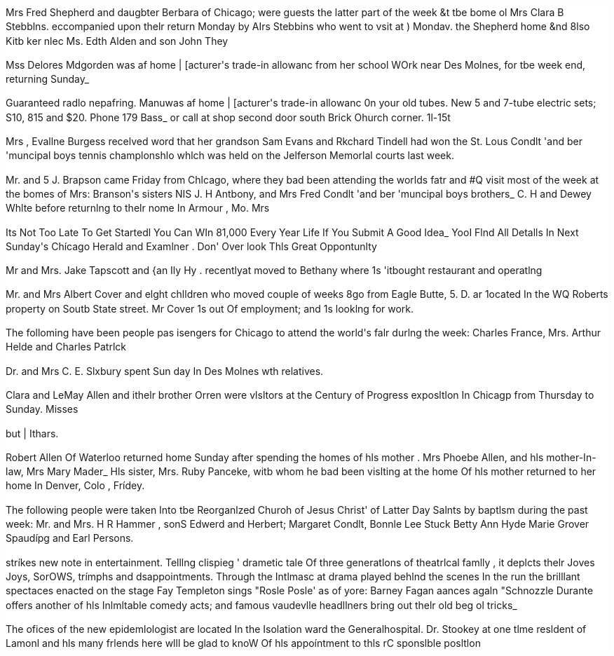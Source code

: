 Mrs   Fred   Shepherd and daugbter Berbara of   Chicago; were  guests   the latter part of the week &t tbe bome ol Mrs Clara B Stebblns. eccompanied upon thelr return Monday by AIrs Stebbins who went to vsit at ) Mondav. the Shepherd home &nd 8lso Kitb ker nlec Ms. Edth Alden and son John They

Mss Delores Mdgorden was af home | [acturer's trade-in allowanc from her school WOrk near Des Molnes, for tbe week end, returning Sunday\_

Guaranteed radlo nepafring. Manuwas af home | [acturer's trade-in allowanc 0n your old tubes. New 5 and 7-tube electric sets; S10, 815 and $20. Phone 179 Bass\_ or call at shop second door south Brick Ohurch corner. 1l-15t

Mrs , Evallne  Burgess   recelved word that her grandson Sam Evans and Rkchard Tindell had won the St. Lous Condlt 'and ber 'muncipal  boys tennis champlonshlo whlch was held on the Jelferson Memorlal courts last   week.

Mr. and 5 J. Brapson came Friday from Chlcago, where they bad been attending the   worlds fatr and #Q visit most of the week at the bomes of Mrs: Branson's sisters NIS J. H Antbony, and Mrs Fred Condlt 'and ber 'muncipal  boys brothers\_ C. H and Dewey Whlte before returnlng to thelr nome In Armour , Mo. Mrs

Its Not Too Late To Get Startedl You Can WIn 81,000 Every Year Life If You Submit A Good Idea\_ YooI Flnd All Detalls In Next Sunday's Chícago Herald and Examlner . Don' Over look Thls Great Oppontunlty

Mr and Mrs. Jake Tapscott and {an Ily Hy . recentlyat moved to Bethany where 1s 'itbought restaurant and operatlng

Mr. and Mrs Albert Cover and elght chlldren who moved couple of weeks 8go from Eagle Butte, 5. D. ar 1ocated In the WQ Roberts property on Soutb State street. Mr Cover  1s out Of employment; and 1s looklng for work.

The folloming have been people pas isengers for Chicago to attend the world's falr durlng the week: Charles France, Mrs. Arthur Helde and Charles Patrlck

Dr. and Mrs C. E. Slxbury spent Sun day In Des Molnes wth relatives.

Clara and LeMay Allen and ithelr brother Orren were vlsltors at the Century of Progress exposltlon In Chicagp from Thursday to Sunday. Misses

but | Ithars.

Robert Allen Of Waterloo returned home Sunday after spending the homes of hls mother . Mrs Phoebe Allen, and hls mother-In-law, Mrs Mary Mader\_ Hls sister, Mrs. Ruby Panceke, witb whom he bad been vislting at the home Of hls mother returned to her home In Denver, Colo , Frídey.

The following people were taken Into tbe Reorganlzed Churoh of Jesus Christ' of Latter Day Salnts by baptlsm during the past   week: Mr. and Mrs. H R Hammer , sonS Edwerd and Herbert; Margaret Condlt, Bonnle Lee Stuck Betty Ann Hyde Marie Grover Spaudípg and Earl Persons.

stríkes new note in entertainment. Telllng clispieg ' drametic tale Of three  generatlons of theatrlcal famlly , it deplcts thelr Joves Joys, SorOWS, trímphs and dsappointments. Through the Intlmasc at drama played behlnd the scenes In the run the brilllant spectaces enacted on the stage Fay Templeton sings "Rosle Posle' as of yore: Barney Fagan aances agaln "Schnozzle Durante offers another of hls Inlmltable comedy acts; and famous vaudevlle headllners bring out thelr  old beg ol tricks\_

The ofices of the new epidemlologist are located In the Isolation ward the Generalhospital. Dr. Stookey at one tlme resldent of Lamonl and hls many frlends here wlll be glad to knoW Of hls   appoíntment to thls rC sponslble posltlon
